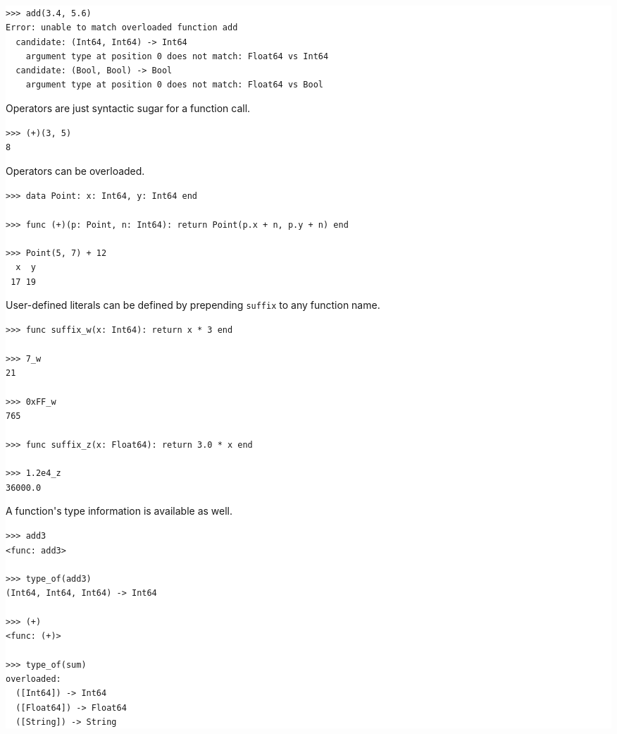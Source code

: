 ```
>>> add(3.4, 5.6)
Error: unable to match overloaded function add
  candidate: (Int64, Int64) -> Int64
    argument type at position 0 does not match: Float64 vs Int64
  candidate: (Bool, Bool) -> Bool
    argument type at position 0 does not match: Float64 vs Bool

```

Operators are just syntactic sugar for a function call.

```
>>> (+)(3, 5)
8

```

Operators can be overloaded.

```
>>> data Point: x: Int64, y: Int64 end

>>> func (+)(p: Point, n: Int64): return Point(p.x + n, p.y + n) end

>>> Point(5, 7) + 12
  x  y
 17 19

```

User-defined literals can be defined by prepending `suffix` to any function name.

```
>>> func suffix_w(x: Int64): return x * 3 end

>>> 7_w
21

>>> 0xFF_w
765

>>> func suffix_z(x: Float64): return 3.0 * x end

>>> 1.2e4_z
36000.0

```

A function's type information is available as well.

```
>>> add3
<func: add3>

>>> type_of(add3)
(Int64, Int64, Int64) -> Int64

>>> (+)
<func: (+)>

>>> type_of(sum)
overloaded:
  ([Int64]) -> Int64
  ([Float64]) -> Float64
  ([String]) -> String

```
